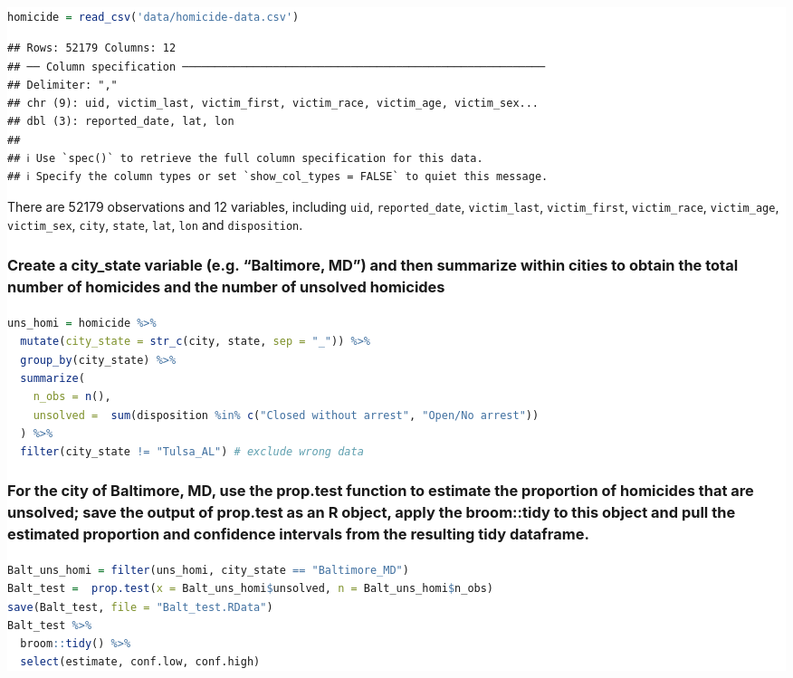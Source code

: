 ``` r
homicide = read_csv('data/homicide-data.csv')
```

    ## Rows: 52179 Columns: 12
    ## ── Column specification ────────────────────────────────────────────────────────
    ## Delimiter: ","
    ## chr (9): uid, victim_last, victim_first, victim_race, victim_age, victim_sex...
    ## dbl (3): reported_date, lat, lon
    ## 
    ## ℹ Use `spec()` to retrieve the full column specification for this data.
    ## ℹ Specify the column types or set `show_col_types = FALSE` to quiet this message.

There are 52179 observations and 12 variables, including `uid`,
`reported_date`, `victim_last`, `victim_first`, `victim_race`,
`victim_age`, `victim_sex`, `city`, `state`, `lat`, `lon` and
`disposition`.

### Create a city_state variable (e.g. “Baltimore, MD”) and then summarize within cities to obtain the total number of homicides and the number of unsolved homicides

``` r
uns_homi = homicide %>%
  mutate(city_state = str_c(city, state, sep = "_")) %>%
  group_by(city_state) %>%
  summarize(
    n_obs = n(),
    unsolved =  sum(disposition %in% c("Closed without arrest", "Open/No arrest"))
  ) %>%
  filter(city_state != "Tulsa_AL") # exclude wrong data
```

### For the city of Baltimore, MD, use the prop.test function to estimate the proportion of homicides that are unsolved; save the output of prop.test as an R object, apply the broom::tidy to this object and pull the estimated proportion and confidence intervals from the resulting tidy dataframe.

``` r
Balt_uns_homi = filter(uns_homi, city_state == "Baltimore_MD")
Balt_test =  prop.test(x = Balt_uns_homi$unsolved, n = Balt_uns_homi$n_obs)
save(Balt_test, file = "Balt_test.RData")
Balt_test %>%
  broom::tidy() %>%
  select(estimate, conf.low, conf.high)
```
